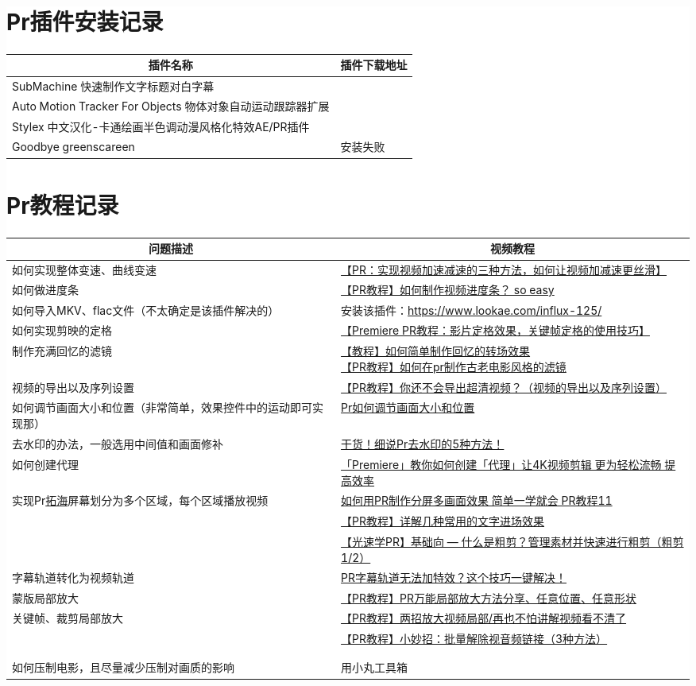 # Pr插件安装记录

 
| 插件名称                                                   | 插件下载地址 |
| ---------------------------------------------------------- | ------------ |
| SubMachine 快速制作文字标题对白字幕                        |              |
| Auto Motion Tracker For Objects 物体对象自动运动跟踪器扩展 |              |
| Stylex 中文汉化-卡通绘画半色调动漫风格化特效AE/PR插件      |              |
| Goodbye greenscareen                                       | 安装失败     |


# Pr教程记录

| 问题描述                                                     | 视频教程                                                     |
| ------------------------------------------------------------ | ------------------------------------------------------------ |
| 如何实现整体变速、曲线变速                                   | [【PR：实现视频加速减速的三种方法，如何让视频加减速更丝滑】](https://www.bilibili.com/video/BV1xq4y1V7Zs/?share_source=copy_web&vd_source=bb927f0330ae5310a0f9082ba3a15a14) |
| 如何做进度条                                                 | [【PR教程】如何制作视频进度条？ so easy](https://www.bilibili.com/video/BV1HR4y1A7z3/?spm_id_from=333.880.my_history.page.click&vd_source=70c269b34fb91c17c556ad01daa291d3) |
| 如何导入MKV、flac文件（不太确定是该插件解决的）              | 安装该插件：https://www.lookae.com/influx-125/               |
| 如何实现剪映的定格                                           | [【Premiere PR教程：影片定格效果，关键帧定格的使用技巧】 ](https://www.bilibili.com/video/BV1sL4y1M7mP/?share_source=copy_web&vd_source=bb927f0330ae5310a0f9082ba3a15a14) |
| 制作充满回忆的滤镜                                           | [【教程】如何简单制作回忆的转场效果](https://www.bilibili.com/video/BV1uW411o79s/?share_source=copy_web&vd_source=bb927f0330ae5310a0f9082ba3a15a14)<br />[【PR教程】如何在pr制作古老电影风格的滤镜](https://www.bilibili.com/video/BV1X44y1x7NV/?share_source=copy_web&vd_source=bb927f0330ae5310a0f9082ba3a15a14) |
| 视频的导出以及序列设置                                       | [【PR教程】你还不会导出超清视频？（视频的导出以及序列设置）](https://www.bilibili.com/video/BV1R441177my/?vd_source=70c269b34fb91c17c556ad01daa291d3) |
| 如何调节画面大小和位置（非常简单，效果控件中的运动即可实现那） | [Pr如何调节画面大小和位置](https://www.bilibili.com/video/BV1Kz411v7Eo/?share_source=copy_web&vd_source=bb927f0330ae5310a0f9082ba3a15a14) |
| 去水印的办法，一般选用中间值和画面修补                       | [干货！细说Pr去水印的5种方法！](https://www.bilibili.com/video/BV1st411n75R/?spm_id_from=333.999.0.0&vd_source=70c269b34fb91c17c556ad01daa291d3) |
| 如何创建代理                                                 | [「Premiere」教你如何创建「代理」让4K视频剪辑 更为轻松流畅 提高效率](https://www.bilibili.com/video/BV1iX4y1V7sa/?share_source=copy_web) |
| 实现Pr[拓海](https://www.bilibili.com/video/BV1Jw4m1r7va/?spm_id_from=333.999.0.0&vd_source=70c269b34fb91c17c556ad01daa291d3)屏幕划分为多个区域，每个区域播放视频 | [如何用PR制作分屏多画面效果 简单一学就会 PR教程11](https://www.bilibili.com/video/BV1dE411e7JH/?spm_id_from=333.999.0.0&vd_source=70c269b34fb91c17c556ad01daa291d3) |
|                                                              | [【PR教程】详解几种常用的文字进场效果](https://www.bilibili.com/video/BV1H54y1Q7TV/?spm_id_from=333.999.0.0&vd_source=70c269b34fb91c17c556ad01daa291d3) |
|                                                              | [【光速学PR】基础向 — 什么是粗剪？管理素材并快速进行粗剪（粗剪1/2）](https://www.bilibili.com/video/BV1Vb411h7t7/?spm_id_from=333.999.0.0) |
| 字幕轨道转化为视频轨道                                       | [PR字幕轨道无法加特效？这个技巧一键解决！](https://www.bilibili.com/video/BV1Ca4y1B7T5/?spm_id_from=333.999.0.0) |
| 蒙版局部放大                                                 | [【PR教程】PR万能局部放大方法分享、任意位置、任意形状](https://www.bilibili.com/video/BV1ut41157BZ/?spm_id_from=333.999.0.0) |
| 关键帧、裁剪局部放大                                         | [【PR教程】两招放大视频局部/再也不怕讲解视频看不清了](https://www.bilibili.com/video/BV1y7411Z71u/?spm_id_from=333.788.recommend_more_video.-1&vd_source=70c269b34fb91c17c556ad01daa291d3) |
|                                                              | [【PR教程】小妙招：批量解除视音频链接（3种方法）](https://www.bilibili.com/video/BV1xa4y147zH/?spm_id_from=333.999.0.0&vd_source=70c269b34fb91c17c556ad01daa291d3) |
|                                                              |                                                              |
|                                                              |                                                              |
| 如何压制电影，且尽量减少压制对画质的影响                     | 用小丸工具箱                                                 |

